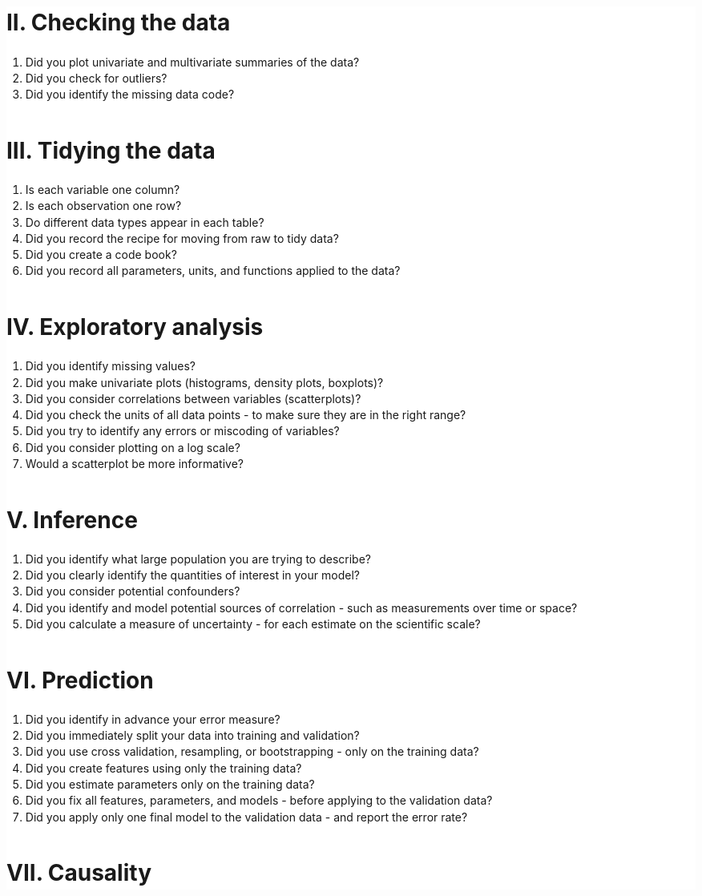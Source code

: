   II. Checking the data
=================================================

  1. Did you plot univariate and multivariate summaries of the data?
  2. Did you check for outliers?
  3. Did you identify the missing data code?

  III. Tidying the data
=================================================

  1. Is each variable one column?
  2. Is each observation one row?
  3. Do different data types appear in each table?
  4. Did you record the recipe for moving from raw to tidy data?
  5. Did you create a code book?
  6. Did you record all parameters, units, and functions applied to the data?

  IV. Exploratory analysis
=================================================

  1. Did you identify missing values?
  2. Did you make univariate plots (histograms, density plots, boxplots)?
  3. Did you consider correlations between variables (scatterplots)?
  4. Did you check the units of all data points 
    - to make sure they are in the right range?
  5. Did you try to identify any errors or miscoding of variables?
  6. Did you consider plotting on a log scale?
  7. Would a scatterplot be more informative?

  V. Inference
=================================================

  1. Did you identify what large population you are trying to describe?
  2. Did you clearly identify the quantities of interest in your model?
  3. Did you consider potential confounders?
  4. Did you identify and model potential sources of correlation 
    - such as measurements over time or space?
  5. Did you calculate a measure of uncertainty 
    - for each estimate on the scientific scale?

  VI. Prediction
=================================================

  1. Did you identify in advance your error measure?
  2. Did you immediately split your data into training and validation?
  3. Did you use cross validation, resampling, or bootstrapping 
    - only on the training data?
  4. Did you create features using only the training data?
  5. Did you estimate parameters only on the training data?
  6. Did you fix all features, parameters, and models 
    - before applying to the validation data?
  7. Did you apply only one final model to the validation data 
    - and report the error rate?

  VII. Causality
=================================================
